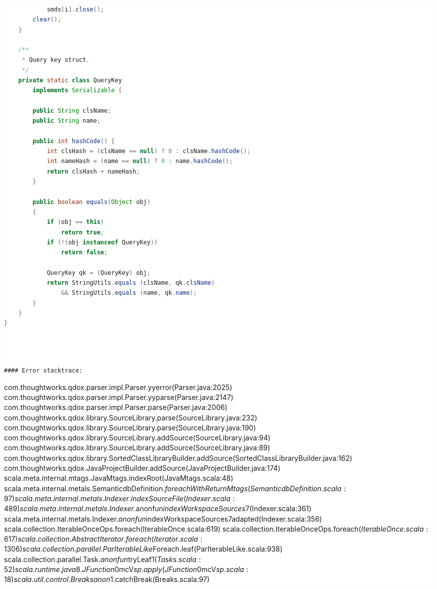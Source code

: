 ```java
            smds[i].close();
        clear();
    }

    /**
     * Query key struct.
     */
    private static class QueryKey
        implements Serializable {

        public String clsName;
        public String name;

        public int hashCode() {
            int clsHash = (clsName == null) ? 0 : clsName.hashCode();
            int nameHash = (name == null) ? 0 : name.hashCode();
            return clsHash + nameHash;
        }

        public boolean equals(Object obj)
		{
			if (obj == this)
				return true;
			if (!(obj instanceof QueryKey))
				return false;
		
			QueryKey qk = (QueryKey) obj;
			return StringUtils.equals (clsName, qk.clsName)
				&& StringUtils.equals (name, qk.name);	
		}
	}
}
```

```



#### Error stacktrace:

```
com.thoughtworks.qdox.parser.impl.Parser.yyerror(Parser.java:2025)
	com.thoughtworks.qdox.parser.impl.Parser.yyparse(Parser.java:2147)
	com.thoughtworks.qdox.parser.impl.Parser.parse(Parser.java:2006)
	com.thoughtworks.qdox.library.SourceLibrary.parse(SourceLibrary.java:232)
	com.thoughtworks.qdox.library.SourceLibrary.parse(SourceLibrary.java:190)
	com.thoughtworks.qdox.library.SourceLibrary.addSource(SourceLibrary.java:94)
	com.thoughtworks.qdox.library.SourceLibrary.addSource(SourceLibrary.java:89)
	com.thoughtworks.qdox.library.SortedClassLibraryBuilder.addSource(SortedClassLibraryBuilder.java:162)
	com.thoughtworks.qdox.JavaProjectBuilder.addSource(JavaProjectBuilder.java:174)
	scala.meta.internal.mtags.JavaMtags.indexRoot(JavaMtags.scala:48)
	scala.meta.internal.metals.SemanticdbDefinition$.foreachWithReturnMtags(SemanticdbDefinition.scala:97)
	scala.meta.internal.metals.Indexer.indexSourceFile(Indexer.scala:489)
	scala.meta.internal.metals.Indexer.$anonfun$indexWorkspaceSources$7(Indexer.scala:361)
	scala.meta.internal.metals.Indexer.$anonfun$indexWorkspaceSources$7$adapted(Indexer.scala:356)
	scala.collection.IterableOnceOps.foreach(IterableOnce.scala:619)
	scala.collection.IterableOnceOps.foreach$(IterableOnce.scala:617)
	scala.collection.AbstractIterator.foreach(Iterator.scala:1306)
	scala.collection.parallel.ParIterableLike$Foreach.leaf(ParIterableLike.scala:938)
	scala.collection.parallel.Task.$anonfun$tryLeaf$1(Tasks.scala:52)
	scala.runtime.java8.JFunction0$mcV$sp.apply(JFunction0$mcV$sp.scala:18)
	scala.util.control.Breaks$$anon$1.catchBreak(Breaks.scala:97)